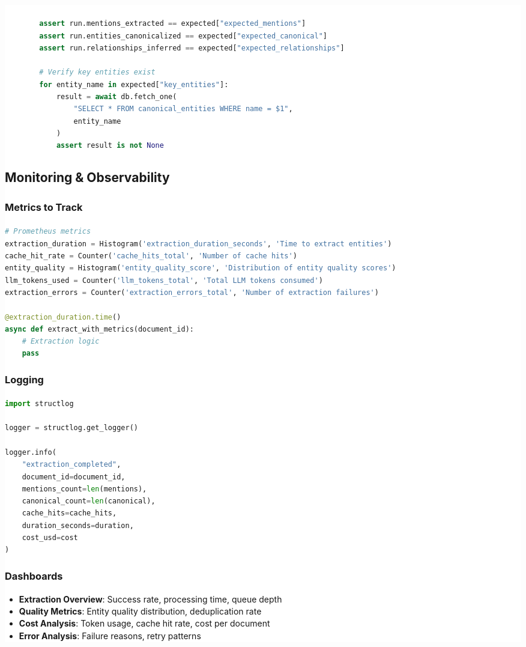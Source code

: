 ```python
        
        assert run.mentions_extracted == expected["expected_mentions"]
        assert run.entities_canonicalized == expected["expected_canonical"]
        assert run.relationships_inferred == expected["expected_relationships"]
        
        # Verify key entities exist
        for entity_name in expected["key_entities"]:
            result = await db.fetch_one(
                "SELECT * FROM canonical_entities WHERE name = $1",
                entity_name
            )
            assert result is not None
```

## Monitoring & Observability

### Metrics to Track

```python
# Prometheus metrics
extraction_duration = Histogram('extraction_duration_seconds', 'Time to extract entities')
cache_hit_rate = Counter('cache_hits_total', 'Number of cache hits')
entity_quality = Histogram('entity_quality_score', 'Distribution of entity quality scores')
llm_tokens_used = Counter('llm_tokens_total', 'Total LLM tokens consumed')
extraction_errors = Counter('extraction_errors_total', 'Number of extraction failures')

@extraction_duration.time()
async def extract_with_metrics(document_id):
    # Extraction logic
    pass
```

### Logging

```python
import structlog

logger = structlog.get_logger()

logger.info(
    "extraction_completed",
    document_id=document_id,
    mentions_count=len(mentions),
    canonical_count=len(canonical),
    cache_hits=cache_hits,
    duration_seconds=duration,
    cost_usd=cost
)
```

### Dashboards
- **Extraction Overview**: Success rate, processing time, queue depth
- **Quality Metrics**: Entity quality distribution, deduplication rate
- **Cost Analysis**: Token usage, cache hit rate, cost per document
- **Error Analysis**: Failure reasons, retry patterns
